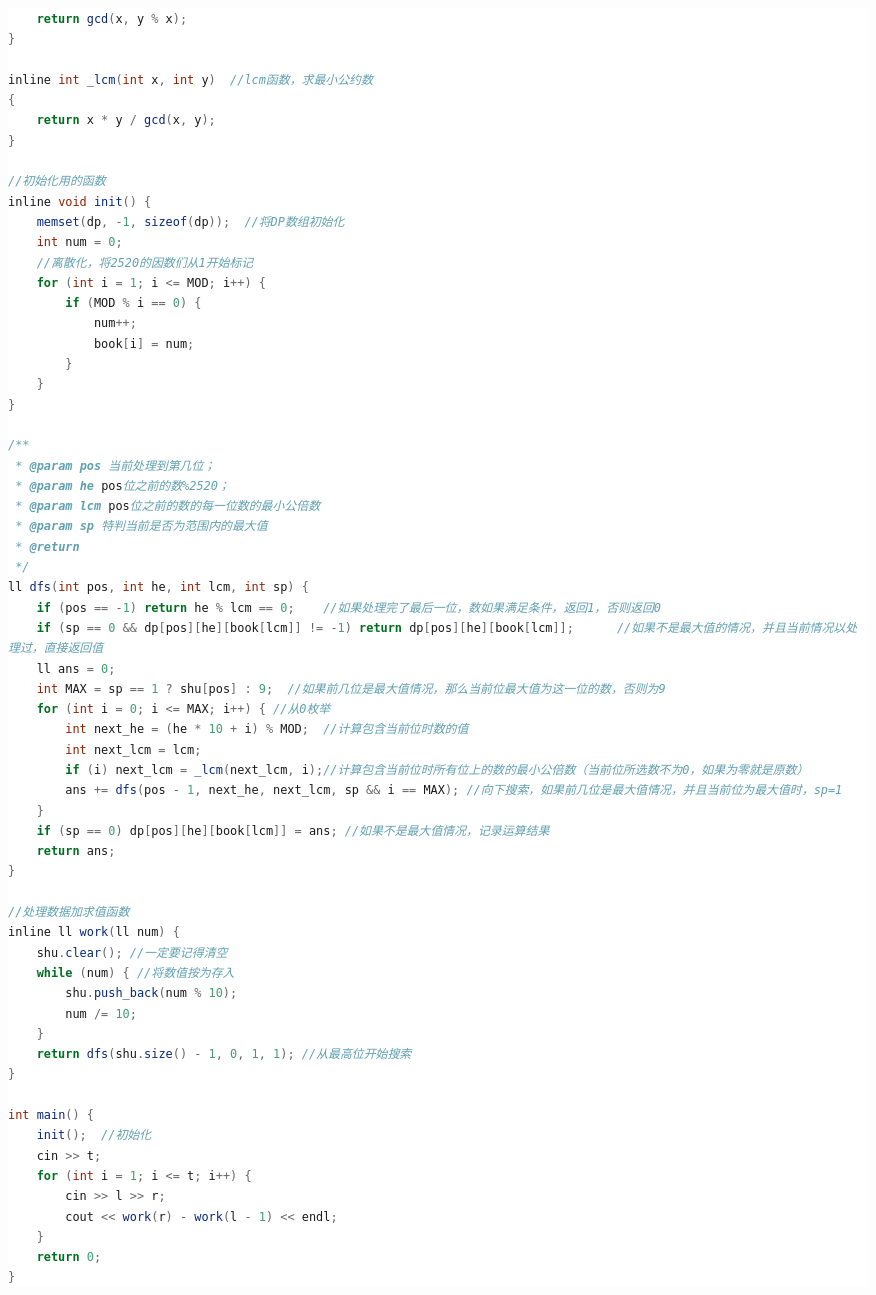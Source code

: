 ```java
    return gcd(x, y % x);
}

inline int _lcm(int x, int y)  //lcm函数，求最小公约数
{
    return x * y / gcd(x, y);
}

//初始化用的函数
inline void init() {
    memset(dp, -1, sizeof(dp));  //将DP数组初始化
    int num = 0;
    //离散化，将2520的因数们从1开始标记
    for (int i = 1; i <= MOD; i++) {
        if (MOD % i == 0) {
            num++;
            book[i] = num;
        }
    }
}

/**
 * @param pos 当前处理到第几位；
 * @param he pos位之前的数%2520；
 * @param lcm pos位之前的数的每一位数的最小公倍数
 * @param sp 特判当前是否为范围内的最大值
 * @return
 */
ll dfs(int pos, int he, int lcm, int sp) {
    if (pos == -1) return he % lcm == 0;    //如果处理完了最后一位，数如果满足条件，返回1，否则返回0
    if (sp == 0 && dp[pos][he][book[lcm]] != -1) return dp[pos][he][book[lcm]];      //如果不是最大值的情况，并且当前情况以处理过，直接返回值
    ll ans = 0;
    int MAX = sp == 1 ? shu[pos] : 9;  //如果前几位是最大值情况，那么当前位最大值为这一位的数，否则为9
    for (int i = 0; i <= MAX; i++) { //从0枚举
        int next_he = (he * 10 + i) % MOD;  //计算包含当前位时数的值
        int next_lcm = lcm;
        if (i) next_lcm = _lcm(next_lcm, i);//计算包含当前位时所有位上的数的最小公倍数（当前位所选数不为0，如果为零就是原数）
        ans += dfs(pos - 1, next_he, next_lcm, sp && i == MAX); //向下搜索，如果前几位是最大值情况，并且当前位为最大值时，sp=1
    }
    if (sp == 0) dp[pos][he][book[lcm]] = ans; //如果不是最大值情况，记录运算结果
    return ans;
}

//处理数据加求值函数
inline ll work(ll num) {
    shu.clear(); //一定要记得清空
    while (num) { //将数值按为存入
        shu.push_back(num % 10);
        num /= 10;
    }
    return dfs(shu.size() - 1, 0, 1, 1); //从最高位开始搜索
}

int main() {
    init();  //初始化
    cin >> t;
    for (int i = 1; i <= t; i++) {
        cin >> l >> r;
        cout << work(r) - work(l - 1) << endl;
    }
    return 0;
}
```